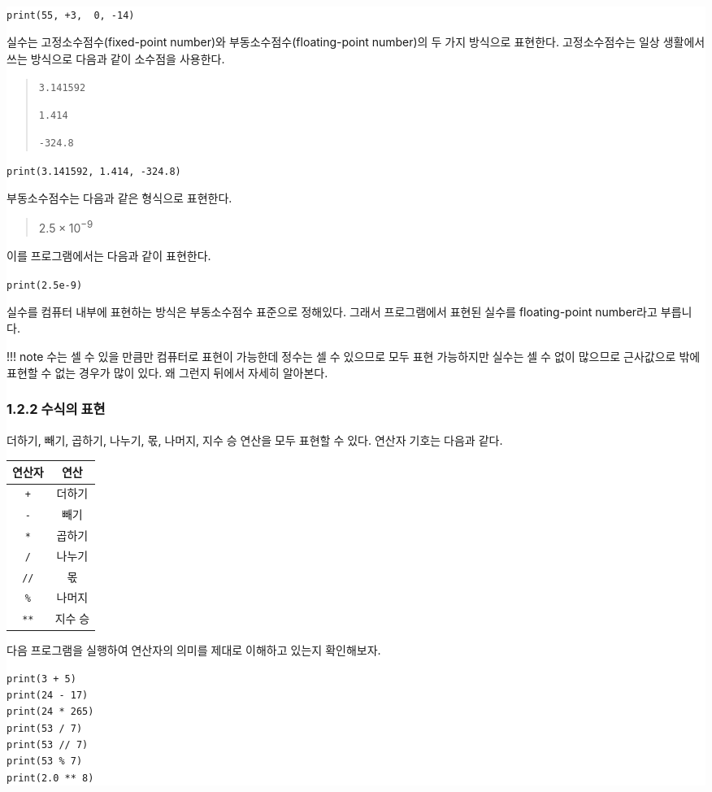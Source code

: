 ```
print(55, +3,  0, -14)
```

실수는 고정소수점수(fixed-point number)와 부동소수점수(floating-point number)의 두 가지 방식으로 표현한다. 고정소수점수는 일상 생활에서 쓰는 방식으로 다음과 같이 소수점을 사용한다.

> `3.141592`
>
> `1.414`
>
> `-324.8`

```
print(3.141592, 1.414, -324.8)
```

부동소수점수는 다음과 같은 형식으로 표현한다.

> $2.5 \times 10^{-9}$

이를 프로그램에서는 다음과 같이 표현한다.

```
print(2.5e-9)
```

실수를 컴퓨터 내부에 표현하는 방식은 부동소수점수 표준으로 정해있다. 그래서 프로그램에서 표현된 실수를 floating-point number라고 부릅니다.

!!! note 수는 셀 수 있을 만큼만 컴퓨터로 표현이 가능한데 정수는 셀 수 있으므로 모두 표현 가능하지만 실수는 셀 수 없이 많으므로 근사값으로 밖에 표현할 수 없는 경우가 많이 있다. 왜 그런지 뒤에서 자세히 알아본다.

### 1.2.2 수식의 표현

더하기, 빼기, 곱하기, 나누기, 몫, 나머지, 지수 승 연산을 모두 표현할 수 있다. 연산자 기호는 다음과 같다.

| 연산자 | 연산    |
|:------:|:-------:|
|  `+`   | 더하기  |
|  `-`   |  빼기   |
|  `*`   | 곱하기  |
|  `/`   | 나누기  |
|  `//`  |   몫    |
|  `%`   | 나머지  |
|  `**`  | 지수 승 |

다음 프로그램을 실행하여 연산자의 의미를 제대로 이해하고 있는지 확인해보자.

```
print(3 + 5)
print(24 - 17)
print(24 * 265)
print(53 / 7)
print(53 // 7)
print(53 % 7)
print(2.0 ** 8)
```
